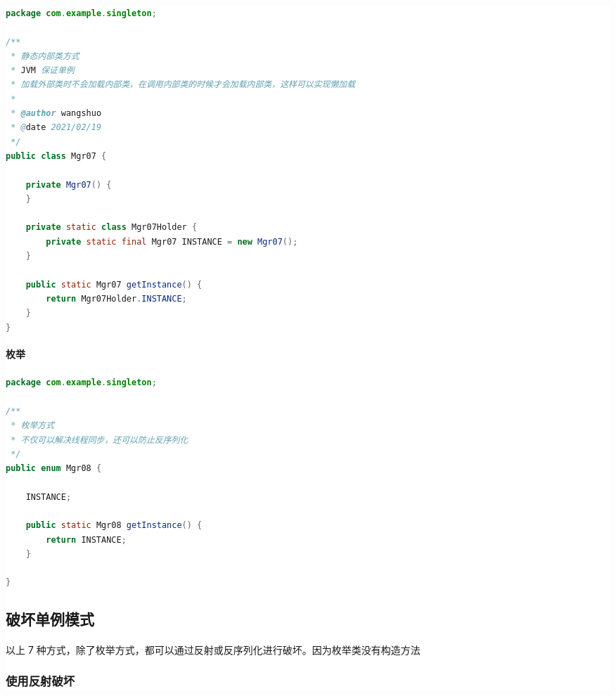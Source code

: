 ```java
package com.example.singleton;

/**
 * 静态内部类方式
 * JVM 保证单例
 * 加载外部类时不会加载内部类，在调用内部类的时候才会加载内部类，这样可以实现懒加载
 *
 * @author wangshuo
 * @date 2021/02/19
 */
public class Mgr07 {

    private Mgr07() {
    }

    private static class Mgr07Holder {
        private static final Mgr07 INSTANCE = new Mgr07();
    }

    public static Mgr07 getInstance() {
        return Mgr07Holder.INSTANCE;
    }
}
```

#### 枚举

```java
package com.example.singleton;

/**
 * 枚举方式
 * 不仅可以解决线程同步，还可以防止反序列化
 */
public enum Mgr08 {

    INSTANCE;

    public static Mgr08 getInstance() {
        return INSTANCE;
    }
    
}
```

## 破坏单例模式

以上 7 种方式，除了枚举方式，都可以通过反射或反序列化进行破坏。因为枚举类没有构造方法

### 使用反射破坏
